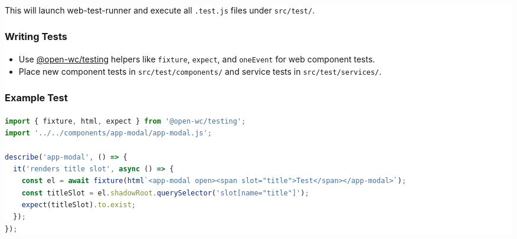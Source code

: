 This will launch web-test-runner and execute all `.test.js` files under `src/test/`.

### Writing Tests
- Use [@open-wc/testing](https://open-wc.org/docs/testing/testing/) helpers like `fixture`, `expect`, and `oneEvent` for web component tests.
- Place new component tests in `src/test/components/` and service tests in `src/test/services/`.

### Example Test
```js
import { fixture, html, expect } from '@open-wc/testing';
import '../../components/app-modal/app-modal.js';

describe('app-modal', () => {
  it('renders title slot', async () => {
    const el = await fixture(html`<app-modal open><span slot="title">Test</span></app-modal>`);
    const titleSlot = el.shadowRoot.querySelector('slot[name="title"]');
    expect(titleSlot).to.exist;
  });
});
``` 